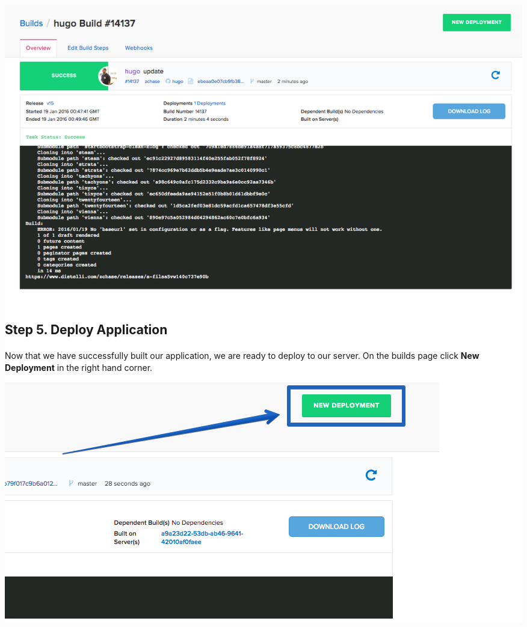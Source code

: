 <img src="images/NodeTutorial/hugoSuccessfulBuild.png" alt="Successful Hugo Site Build" />

## Step 5. Deploy Application

Now that we have successfully built our application, we are ready to deploy to our server. On the builds page click <b>New Deployment</b> in the right hand corner.

<img src="images/NodeTutorial/deployNewDeployment.png" alt="Hugo Website Pipelines Build" />
